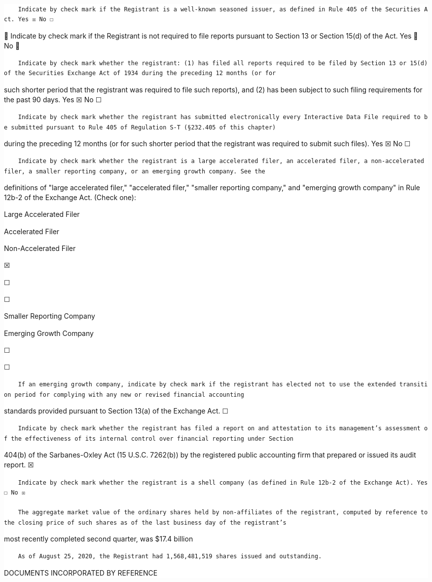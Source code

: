         Indicate by check mark if the Registrant is a well-known seasoned issuer, as defined in Rule 405 of the Securities Act. Yes ☒ No ☐

        Indicate by check mark if the Registrant is not required to file reports pursuant to Section 13 or Section 15(d) of the Act. Yes ☐ No ☒

        Indicate by check mark whether the registrant: (1) has filed all reports required to be filed by Section 13 or 15(d) of the Securities Exchange Act of 1934 during the preceding 12 months (or for
such shorter period that the registrant was required to file such reports), and (2) has been subject to such filing requirements for the past 90 days. Yes ☒ No ☐

        Indicate by check mark whether the registrant has submitted electronically every Interactive Data File required to be submitted pursuant to Rule 405 of Regulation S-T (§232.405 of this chapter)
during the preceding 12 months (or for such shorter period that the registrant was required to submit such files). Yes ☒ No ☐

        Indicate by check mark whether the registrant is a large accelerated filer, an accelerated filer, a non-accelerated filer, a smaller reporting company, or an emerging growth company. See the
definitions of "large accelerated filer," "accelerated filer," "smaller reporting company," and "emerging growth company" in Rule 12b-2 of the Exchange Act. (Check one):

Large Accelerated Filer

Accelerated Filer

Non-Accelerated Filer

☒

☐

☐

Smaller Reporting Company

Emerging Growth Company

☐

☐

        If an emerging growth company, indicate by check mark if the registrant has elected not to use the extended transition period for complying with any new or revised financial accounting
standards provided pursuant to Section 13(a) of the Exchange Act. ☐

        Indicate by check mark whether the registrant has filed a report on and attestation to its management’s assessment of the effectiveness of its internal control over financial reporting under Section
404(b) of the Sarbanes-Oxley Act (15 U.S.C. 7262(b)) by the registered public accounting firm that prepared or issued its audit report. ☒

        Indicate by check mark whether the registrant is a shell company (as defined in Rule 12b-2 of the Exchange Act). Yes ☐ No ☒

        The aggregate market value of the ordinary shares held by non-affiliates of the registrant, computed by reference to the closing price of such shares as of the last business day of the registrant’s
most recently completed second quarter, was $17.4 billion

        As of August 25, 2020, the Registrant had 1,568,481,519 shares issued and outstanding.

DOCUMENTS INCORPORATED BY REFERENCE
